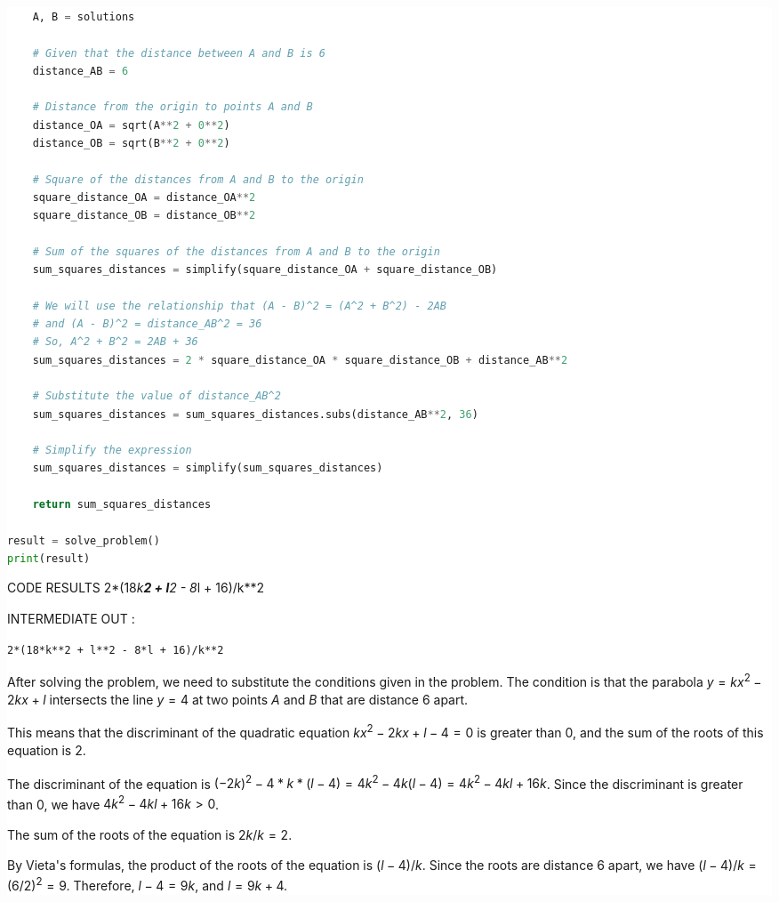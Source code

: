 ```python
    A, B = solutions

    # Given that the distance between A and B is 6
    distance_AB = 6

    # Distance from the origin to points A and B
    distance_OA = sqrt(A**2 + 0**2)
    distance_OB = sqrt(B**2 + 0**2)

    # Square of the distances from A and B to the origin
    square_distance_OA = distance_OA**2
    square_distance_OB = distance_OB**2

    # Sum of the squares of the distances from A and B to the origin
    sum_squares_distances = simplify(square_distance_OA + square_distance_OB)

    # We will use the relationship that (A - B)^2 = (A^2 + B^2) - 2AB
    # and (A - B)^2 = distance_AB^2 = 36
    # So, A^2 + B^2 = 2AB + 36
    sum_squares_distances = 2 * square_distance_OA * square_distance_OB + distance_AB**2

    # Substitute the value of distance_AB^2
    sum_squares_distances = sum_squares_distances.subs(distance_AB**2, 36)

    # Simplify the expression
    sum_squares_distances = simplify(sum_squares_distances)

    return sum_squares_distances

result = solve_problem()
print(result)
```

CODE RESULTS 2*(18*k**2 + l**2 - 8*l + 16)/k**2

INTERMEDIATE OUT :
```output
2*(18*k**2 + l**2 - 8*l + 16)/k**2
```
After solving the problem, we need to substitute the conditions given in the problem. The condition is that the parabola $y = kx^2 - 2kx + l$ intersects the line $y = 4$ at two points $A$ and $B$ that are distance 6 apart.

This means that the discriminant of the quadratic equation $kx^2 - 2kx + l - 4 = 0$ is greater than 0, and the sum of the roots of this equation is 2.

The discriminant of the equation is $(-2k)^2 - 4*k*(l - 4) = 4k^2 - 4k(l - 4) = 4k^2 - 4kl + 16k$. Since the discriminant is greater than 0, we have $4k^2 - 4kl + 16k > 0$.

The sum of the roots of the equation is $2k/k = 2$.

By Vieta's formulas, the product of the roots of the equation is $(l - 4)/k$. Since the roots are distance 6 apart, we have $(l - 4)/k = (6/2)^2 = 9$. Therefore, $l - 4 = 9k$, and $l = 9k + 4$.
